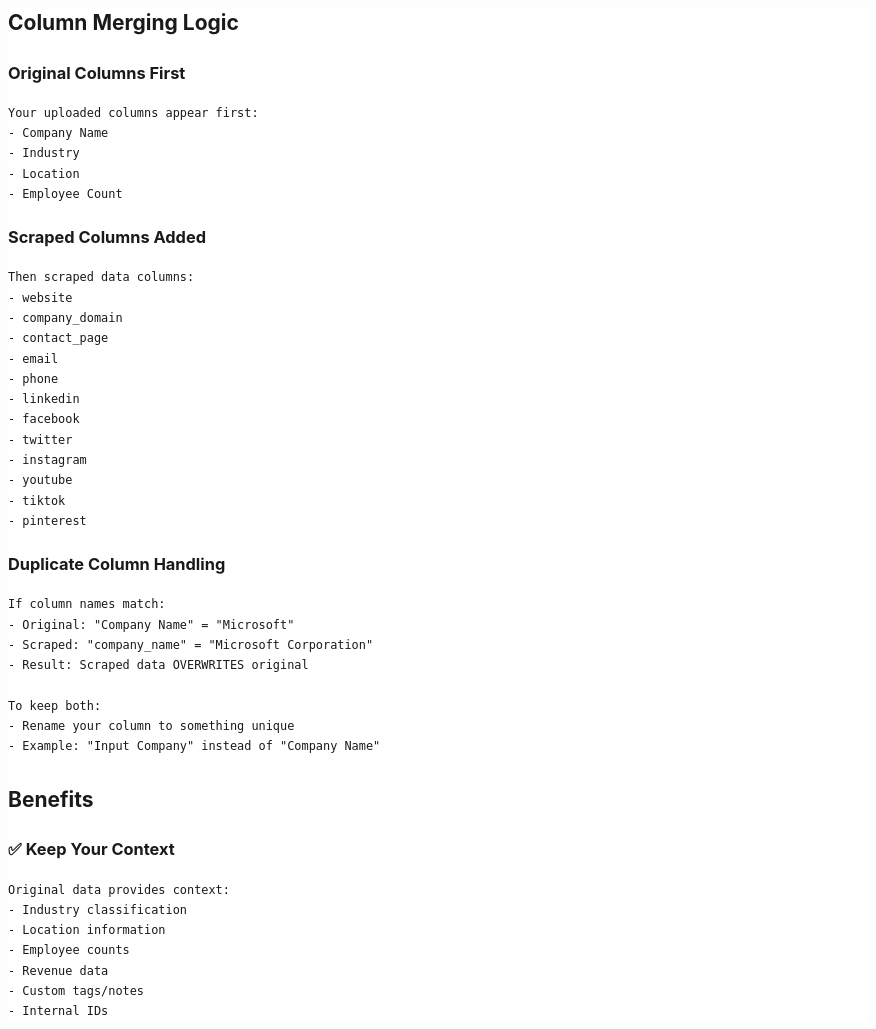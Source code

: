 ## Column Merging Logic

### Original Columns First
```
Your uploaded columns appear first:
- Company Name
- Industry
- Location
- Employee Count
```

### Scraped Columns Added
```
Then scraped data columns:
- website
- company_domain
- contact_page
- email
- phone
- linkedin
- facebook
- twitter
- instagram
- youtube
- tiktok
- pinterest
```

### Duplicate Column Handling
```
If column names match:
- Original: "Company Name" = "Microsoft"
- Scraped: "company_name" = "Microsoft Corporation"
- Result: Scraped data OVERWRITES original

To keep both:
- Rename your column to something unique
- Example: "Input Company" instead of "Company Name"
```

## Benefits

### ✅ Keep Your Context
```
Original data provides context:
- Industry classification
- Location information
- Employee counts
- Revenue data
- Custom tags/notes
- Internal IDs
```
